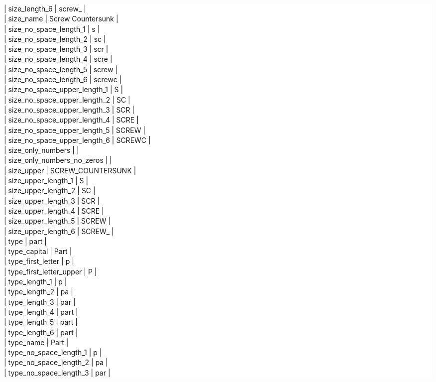 | size_length_6 | screw_ |  
| size_name | Screw Countersunk |  
| size_no_space_length_1 | s |  
| size_no_space_length_2 | sc |  
| size_no_space_length_3 | scr |  
| size_no_space_length_4 | scre |  
| size_no_space_length_5 | screw |  
| size_no_space_length_6 | screwc |  
| size_no_space_upper_length_1 | S |  
| size_no_space_upper_length_2 | SC |  
| size_no_space_upper_length_3 | SCR |  
| size_no_space_upper_length_4 | SCRE |  
| size_no_space_upper_length_5 | SCREW |  
| size_no_space_upper_length_6 | SCREWC |  
| size_only_numbers |  |  
| size_only_numbers_no_zeros |  |  
| size_upper | SCREW_COUNTERSUNK |  
| size_upper_length_1 | S |  
| size_upper_length_2 | SC |  
| size_upper_length_3 | SCR |  
| size_upper_length_4 | SCRE |  
| size_upper_length_5 | SCREW |  
| size_upper_length_6 | SCREW_ |  
| type | part |  
| type_capital | Part |  
| type_first_letter | p |  
| type_first_letter_upper | P |  
| type_length_1 | p |  
| type_length_2 | pa |  
| type_length_3 | par |  
| type_length_4 | part |  
| type_length_5 | part |  
| type_length_6 | part |  
| type_name | Part |  
| type_no_space_length_1 | p |  
| type_no_space_length_2 | pa |  
| type_no_space_length_3 | par |  
